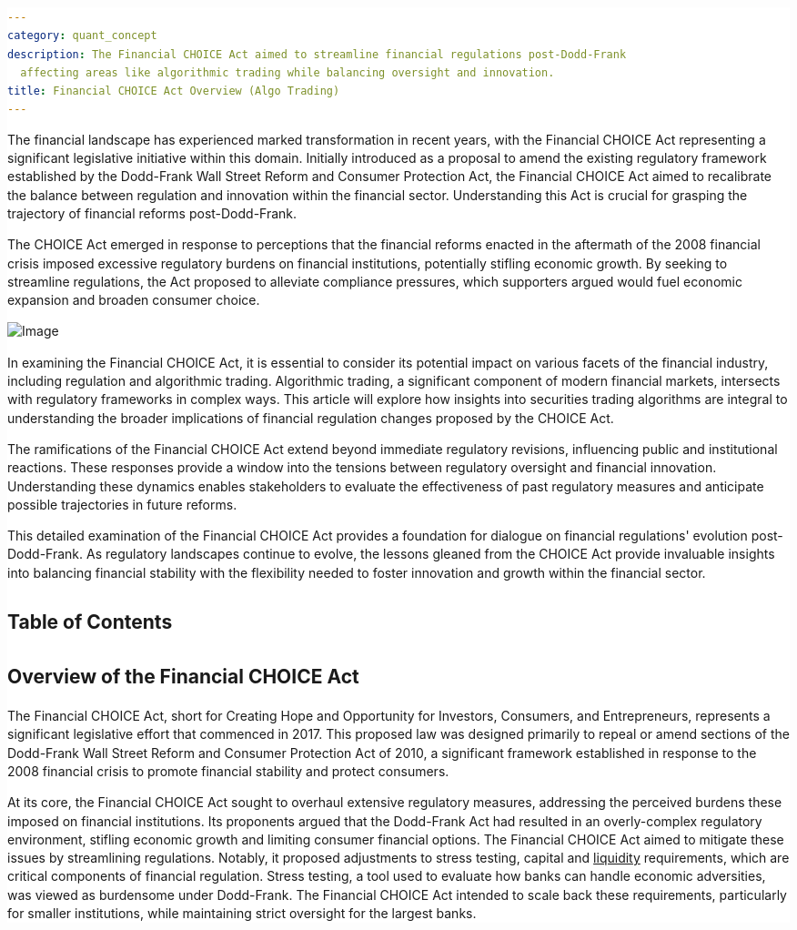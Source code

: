 ```yaml
---
category: quant_concept
description: The Financial CHOICE Act aimed to streamline financial regulations post-Dodd-Frank
  affecting areas like algorithmic trading while balancing oversight and innovation.
title: Financial CHOICE Act Overview (Algo Trading)
---
```


The financial landscape has experienced marked transformation in recent years, with the Financial CHOICE Act representing a significant legislative initiative within this domain. Initially introduced as a proposal to amend the existing regulatory framework established by the Dodd-Frank Wall Street Reform and Consumer Protection Act, the Financial CHOICE Act aimed to recalibrate the balance between regulation and innovation within the financial sector. Understanding this Act is crucial for grasping the trajectory of financial reforms post-Dodd-Frank.

The CHOICE Act emerged in response to perceptions that the financial reforms enacted in the aftermath of the 2008 financial crisis imposed excessive regulatory burdens on financial institutions, potentially stifling economic growth. By seeking to streamline regulations, the Act proposed to alleviate compliance pressures, which supporters argued would fuel economic expansion and broaden consumer choice.

![Image](images/1.png)

In examining the Financial CHOICE Act, it is essential to consider its potential impact on various facets of the financial industry, including regulation and algorithmic trading. Algorithmic trading, a significant component of modern financial markets, intersects with regulatory frameworks in complex ways. This article will explore how insights into securities trading algorithms are integral to understanding the broader implications of financial regulation changes proposed by the CHOICE Act.

The ramifications of the Financial CHOICE Act extend beyond immediate regulatory revisions, influencing public and institutional reactions. These responses provide a window into the tensions between regulatory oversight and financial innovation. Understanding these dynamics enables stakeholders to evaluate the effectiveness of past regulatory measures and anticipate possible trajectories in future reforms.

This detailed examination of the Financial CHOICE Act provides a foundation for dialogue on financial regulations' evolution post-Dodd-Frank. As regulatory landscapes continue to evolve, the lessons gleaned from the CHOICE Act provide invaluable insights into balancing financial stability with the flexibility needed to foster innovation and growth within the financial sector.

## Table of Contents

## Overview of the Financial CHOICE Act

The Financial CHOICE Act, short for Creating Hope and Opportunity for Investors, Consumers, and Entrepreneurs, represents a significant legislative effort that commenced in 2017. This proposed law was designed primarily to repeal or amend sections of the Dodd-Frank Wall Street Reform and Consumer Protection Act of 2010, a significant framework established in response to the 2008 financial crisis to promote financial stability and protect consumers.

At its core, the Financial CHOICE Act sought to overhaul extensive regulatory measures, addressing the perceived burdens these imposed on financial institutions. Its proponents argued that the Dodd-Frank Act had resulted in an overly-complex regulatory environment, stifling economic growth and limiting consumer financial options. The Financial CHOICE Act aimed to mitigate these issues by streamlining regulations. Notably, it proposed adjustments to stress testing, capital and [liquidity](/wiki/liquidity-risk-premium) requirements, which are critical components of financial regulation. Stress testing, a tool used to evaluate how banks can handle economic adversities, was viewed as burdensome under Dodd-Frank. The Financial CHOICE Act intended to scale back these requirements, particularly for smaller institutions, while maintaining strict oversight for the largest banks.

